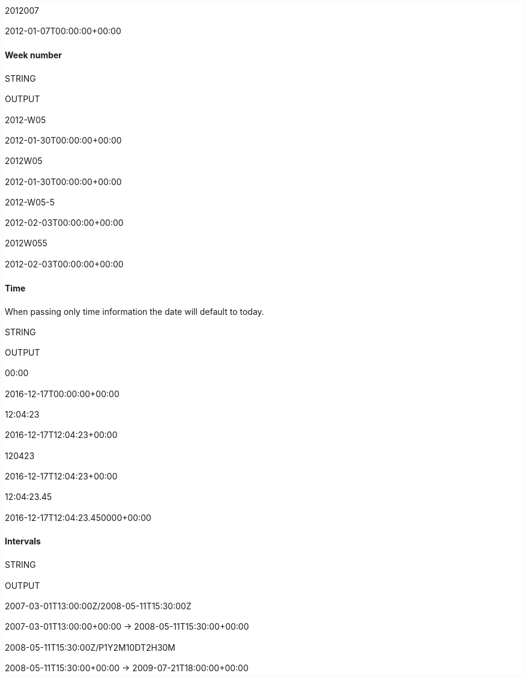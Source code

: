 2012007

2012-01-07T00:00:00+00:00

#### Week number

STRING

OUTPUT

2012-W05

2012-01-30T00:00:00+00:00

2012W05

2012-01-30T00:00:00+00:00

2012-W05-5

2012-02-03T00:00:00+00:00

2012W055

2012-02-03T00:00:00+00:00

#### Time

When passing only time information the date will default to today.

STRING

OUTPUT

00:00

2016-12-17T00:00:00+00:00

12:04:23

2016-12-17T12:04:23+00:00

120423

2016-12-17T12:04:23+00:00

12:04:23.45

2016-12-17T12:04:23.450000+00:00

#### Intervals

STRING

OUTPUT

2007-03-01T13:00:00Z/2008-05-11T15:30:00Z

2007-03-01T13:00:00+00:00 -&gt; 2008-05-11T15:30:00+00:00

2008-05-11T15:30:00Z/P1Y2M10DT2H30M

2008-05-11T15:30:00+00:00 -&gt; 2009-07-21T18:00:00+00:00
